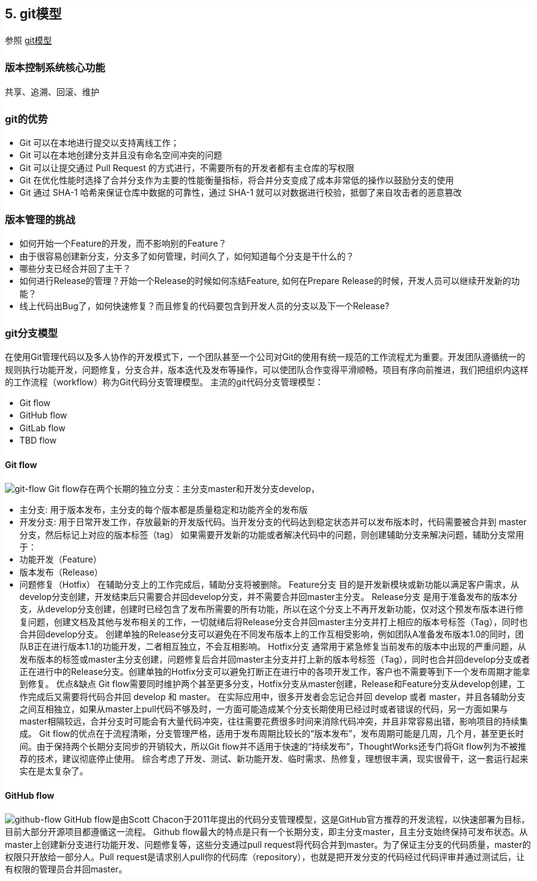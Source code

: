 ## 5. git模型
参照 [git模型](https://www.cnblogs.com/FLY_DREAM/p/17280256.html)

### 版本控制系统核心功能
共享、追溯、回滚、维护

### git的优势
- Git 可以在本地进行提交以支持离线工作；
- Git 可以在本地创建分支并且没有命名空间冲突的问题
- Git 可以让提交通过 Pull Request 的方式进行，不需要所有的开发者都有主仓库的写权限
- Git 在优化性能时选择了合并分支作为主要的性能衡量指标，将合并分支变成了成本非常低的操作以鼓励分支的使用
- Git 通过 SHA-1 哈希来保证仓库中数据的可靠性，通过 SHA-1 就可以对数据进行校验，抵御了来自攻击者的恶意篡改
### 版本管理的挑战
- 如何开始一个Feature的开发，而不影响别的Feature？
- 由于很容易创建新分支，分支多了如何管理，时间久了，如何知道每个分支是干什么的？
- 哪些分支已经合并回了主干？
- 如何进行Release的管理？开始一个Release的时候如何冻结Feature, 如何在Prepare Release的时候，开发人员可以继续开发新的功能？
- 线上代码出Bug了，如何快速修复？而且修复的代码要包含到开发人员的分支以及下一个Release?
### git分支模型
在使用Git管理代码以及多人协作的开发模式下，一个团队甚至一个公司对Git的使用有统一规范的工作流程尤为重要。开发团队遵循统一的规则执行功能开发，问题修复，分支合并，版本迭代及发布等操作，可以使团队合作变得平滑顺畅，项目有序向前推进，我们把组织内这样的工作流程（workflow）称为Git代码分支管理模型。
主流的git代码分支管理模型：
- Git flow
- GitHub flow
- GitLab flow
- TBD flow
#### Git flow
![git-flow](https://cdn.jsdelivr.net/gh/zysok2023/cloudImg/blogs/picture/git-flow.png)
Git flow存在两个长期的独立分支：主分支master和开发分支develop，
- 主分支: 用于版本发布，主分支的每个版本都是质量稳定和功能齐全的发布版
- 开发分支: 用于日常开发工作，存放最新的开发版代码。当开发分支的代码达到稳定状态并可以发布版本时，代码需要被合并到 master 分支，然后标记上对应的版本标签（tag）
如果需要开发新的功能或者解决代码中的问题，则创建辅助分支来解决问题，辅助分支常用于：
- 功能开发（Feature）
- 版本发布（Release）
- 问题修复（Hotfix）
在辅助分支上的工作完成后，辅助分支将被删除。
Feature分支
目的是开发新模块或新功能以满足客户需求，从develop分支创建，开发结束后只需要合并回develop分支，并不需要合并回master主分支。
Release分支
是用于准备发布的版本分支，从develop分支创建，创建时已经包含了发布所需要的所有功能，所以在这个分支上不再开发新功能，仅对这个预发布版本进行修复问题，创建文档及其他与发布相关的工作，一切就绪后将Release分支合并回master主分支并打上相应的版本号标签（Tag），同时也合并回develop分支。
创建单独的Release分支可以避免在不同发布版本上的工作互相受影响，例如团队A准备发布版本1.0的同时，团队B正在进行版本1.1的功能开发，二者相互独立，不会互相影响。
Hotfix分支
通常用于紧急修复当前发布的版本中出现的严重问题，从发布版本的标签或master主分支创建，问题修复后合并回master主分支并打上新的版本号标签（Tag），同时也合并回develop分支或者正在进行中的Release分支。创建单独的Hotfix分支可以避免打断正在进行中的各项开发工作，客户也不需要等到下一个发布周期才能拿到修复。
优点&缺点
Git flow需要同时维护两个甚至更多分支，Hotfix分支从master创建，Release和Feature分支从develop创建，工作完成后又需要将代码合并回 develop 和 master。
在实际应用中，很多开发者会忘记合并回 develop 或者 master，并且各辅助分支之间互相独立，如果从master上pull代码不够及时，一方面可能造成某个分支长期使用已经过时或者错误的代码，另一方面如果与master相隔较远，合并分支时可能会有大量代码冲突，往往需要花费很多时间来消除代码冲突，并且非常容易出错，影响项目的持续集成。
Git flow的优点在于流程清晰，分支管理严格，适用于发布周期比较长的“版本发布”，发布周期可能是几周，几个月，甚至更长时间。由于保持两个长期分支同步的开销较大，所以Git flow并不适用于快速的“持续发布”，ThoughtWorks还专门将Git flow列为不被推荐的技术，建议彻底停止使用。
综合考虑了开发、测试、新功能开发、临时需求、热修复，理想很丰满，现实很骨干，这一套运行起来实在是太复杂了。
#### GitHub flow
![github-flow](https://cdn.jsdelivr.net/gh/zysok2023/cloudImg/blogs/picture/github-flow.png)
GitHub flow是由Scott Chacon于2011年提出的代码分支管理模型，这是GitHub官方推荐的开发流程，以快速部署为目标，目前大部分开源项目都遵循这一流程。
Github flow最大的特点是只有一个长期分支，即主分支master，且主分支始终保持可发布状态。从master上创建新分支进行功能开发、问题修复等，这些分支通过pull request将代码合并到master。为了保证主分支的代码质量，master的权限只开放给一部分人。Pull request是请求别人pull你的代码库（repository），也就是把开发分支的代码经过代码评审并通过测试后，让有权限的管理员合并回master。